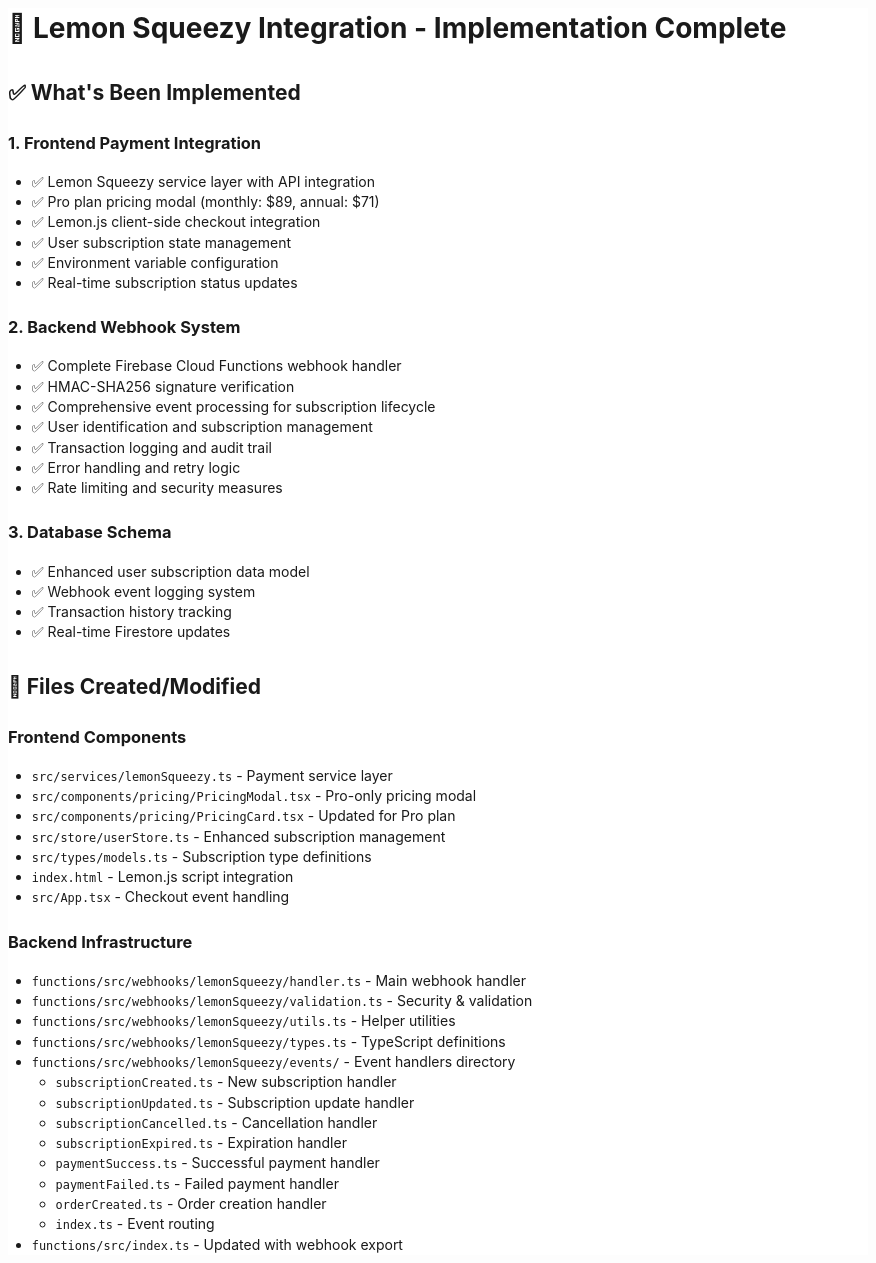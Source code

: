 # 🍋 Lemon Squeezy Integration - Implementation Complete

## ✅ **What's Been Implemented**

### 1. **Frontend Payment Integration**
- ✅ Lemon Squeezy service layer with API integration
- ✅ Pro plan pricing modal (monthly: $89, annual: $71)
- ✅ Lemon.js client-side checkout integration
- ✅ User subscription state management
- ✅ Environment variable configuration
- ✅ Real-time subscription status updates

### 2. **Backend Webhook System**
- ✅ Complete Firebase Cloud Functions webhook handler
- ✅ HMAC-SHA256 signature verification
- ✅ Comprehensive event processing for subscription lifecycle
- ✅ User identification and subscription management
- ✅ Transaction logging and audit trail
- ✅ Error handling and retry logic
- ✅ Rate limiting and security measures

### 3. **Database Schema**
- ✅ Enhanced user subscription data model
- ✅ Webhook event logging system
- ✅ Transaction history tracking
- ✅ Real-time Firestore updates

## 📁 **Files Created/Modified**

### **Frontend Components**
- `src/services/lemonSqueezy.ts` - Payment service layer
- `src/components/pricing/PricingModal.tsx` - Pro-only pricing modal
- `src/components/pricing/PricingCard.tsx` - Updated for Pro plan
- `src/store/userStore.ts` - Enhanced subscription management
- `src/types/models.ts` - Subscription type definitions
- `index.html` - Lemon.js script integration
- `src/App.tsx` - Checkout event handling

### **Backend Infrastructure**
- `functions/src/webhooks/lemonSqueezy/handler.ts` - Main webhook handler
- `functions/src/webhooks/lemonSqueezy/validation.ts` - Security & validation
- `functions/src/webhooks/lemonSqueezy/utils.ts` - Helper utilities
- `functions/src/webhooks/lemonSqueezy/types.ts` - TypeScript definitions
- `functions/src/webhooks/lemonSqueezy/events/` - Event handlers directory
  - `subscriptionCreated.ts` - New subscription handler
  - `subscriptionUpdated.ts` - Subscription update handler
  - `subscriptionCancelled.ts` - Cancellation handler
  - `subscriptionExpired.ts` - Expiration handler
  - `paymentSuccess.ts` - Successful payment handler
  - `paymentFailed.ts` - Failed payment handler
  - `orderCreated.ts` - Order creation handler
  - `index.ts` - Event routing
- `functions/src/index.ts` - Updated with webhook export
